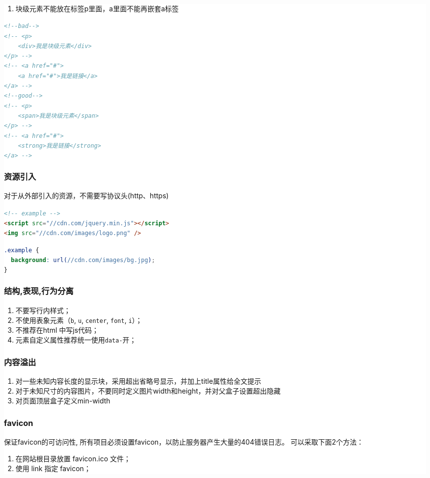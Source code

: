 1. 块级元素不能放在标签p里面，a里面不能再嵌套a标签

```html
<!--bad-->
<!-- <p>
    <div>我是块级元素</div>
</p> -->
<!-- <a href="#">
    <a href="#">我是链接</a>
</a> -->
<!--good-->
<!-- <p>
    <span>我是块级元素</span>
</p> -->
<!-- <a href="#">
    <strong>我是链接</strong>
</a> -->
```

### 资源引入

对于从外部引入的资源，不需要写协议头(http、https)

```html
<!-- example -->
<script src="//cdn.com/jquery.min.js"></script>
<img src="//cdn.com/images/logo.png" />
```

```css
.example {
  background: url(//cdn.com/images/bg.jpg);
}
```

### 结构,表现,行为分离

1. 不要写行内样式；
1. 不使用表象元素（`b`, `u`, `center`, `font`, `i`）；
1. 不推荐在html 中写js代码；
1. 元素自定义属性推荐统一使用`data-`开；

### 内容溢出

1. 对一些未知内容长度的显示块，采用超出省略号显示，并加上title属性给全文提示
1. 对于未知尺寸的内容图片，不要同时定义图片width和height，并对父盒子设置超出隐藏
1. 对页面顶层盒子定义min-width

### favicon

保证favicon的可访问性, 所有项目必须设置favicon，以防止服务器产生大量的404错误日志。
可以采取下面2个方法：

1. 在网站根目录放置 favicon.ico 文件；
2. 使用 link 指定 favicon；
